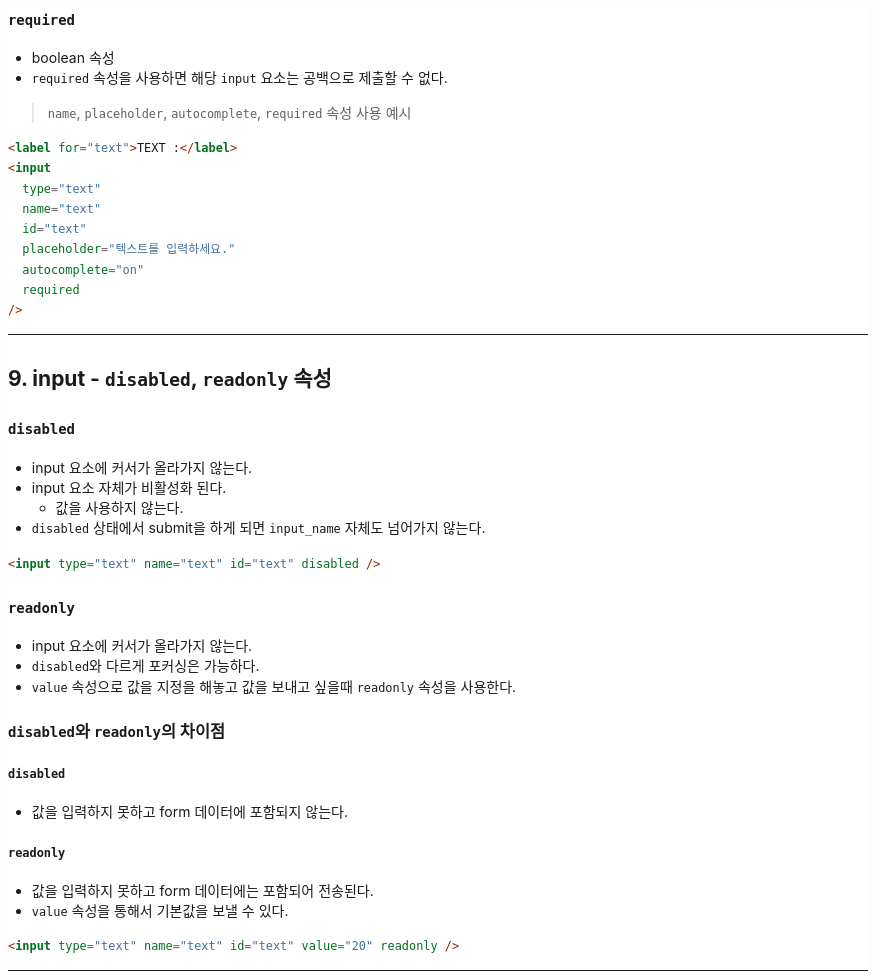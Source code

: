 ### `required`

- boolean 속성
- `required` 속성을 사용하면 해당 `input` 요소는 공백으로 제출할 수 없다.

> `name`, `placeholder`, `autocomplete`, `required` 속성 사용 예시

```html
<label for="text">TEXT :</label>
<input
  type="text"
  name="text"
  id="text"
  placeholder="텍스트를 입력하세요."
  autocomplete="on"
  required
/>
```

---

## 9. input - `disabled`, `readonly` 속성

### `disabled`

- input 요소에 커서가 올라가지 않는다.
- input 요소 자체가 비활성화 된다.
  - 값을 사용하지 않는다.
- `disabled` 상태에서 submit을 하게 되면 `input_name` 자체도 넘어가지 않는다.

```html
<input type="text" name="text" id="text" disabled />
```

### `readonly`

- input 요소에 커서가 올라가지 않는다.
- `disabled`와 다르게 포커싱은 가능하다.
- `value` 속성으로 값을 지정을 해놓고 값을 보내고 싶을때 `readonly` 속성을 사용한다.

### `disabled`와 `readonly`의 차이점

#### `disabled`

- 값을 입력하지 못하고 form 데이터에 포함되지 않는다.

#### `readonly`

- 값을 입력하지 못하고 form 데이터에는 포함되어 전송된다.
- `value` 속성을 통해서 기본값을 보낼 수 있다.

```html
<input type="text" name="text" id="text" value="20" readonly />
```

---